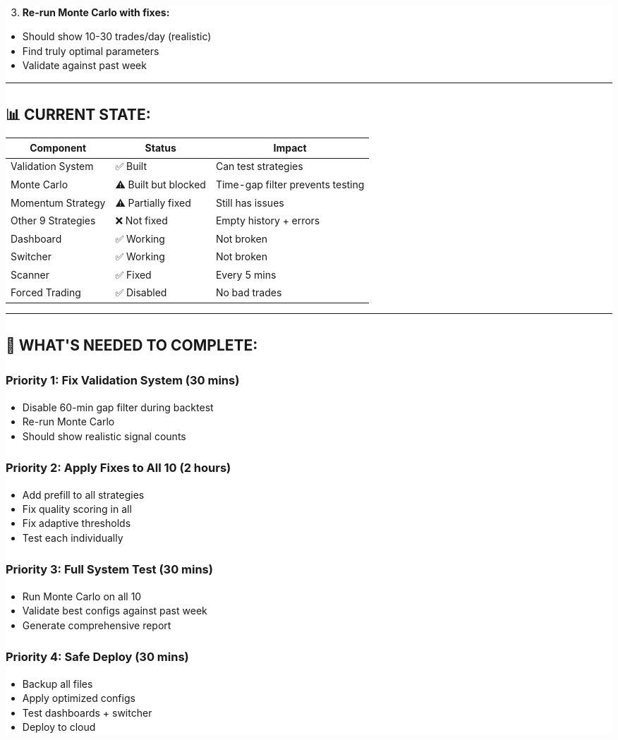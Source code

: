 3. **Re-run Monte Carlo with fixes:**
- Should show 10-30 trades/day (realistic)
- Find truly optimal parameters
- Validate against past week

---

## 📊 **CURRENT STATE:**

| Component | Status | Impact |
|-----------|--------|--------|
| Validation System | ✅ Built | Can test strategies |
| Monte Carlo | ⚠️ Built but blocked | Time-gap filter prevents testing |
| Momentum Strategy | ⚠️ Partially fixed | Still has issues |
| Other 9 Strategies | ❌ Not fixed | Empty history + errors |
| Dashboard | ✅ Working | Not broken |
| Switcher | ✅ Working | Not broken |
| Scanner | ✅ Fixed | Every 5 mins |
| Forced Trading | ✅ Disabled | No bad trades |

---

## 🎯 **WHAT'S NEEDED TO COMPLETE:**

### **Priority 1: Fix Validation System** (30 mins)
- Disable 60-min gap filter during backtest
- Re-run Monte Carlo
- Should show realistic signal counts

### **Priority 2: Apply Fixes to All 10** (2 hours)
- Add prefill to all strategies
- Fix quality scoring in all
- Fix adaptive thresholds
- Test each individually

### **Priority 3: Full System Test** (30 mins)
- Run Monte Carlo on all 10
- Validate best configs against past week
- Generate comprehensive report

### **Priority 4: Safe Deploy** (30 mins)
- Backup all files
- Apply optimized configs
- Test dashboards + switcher
- Deploy to cloud

